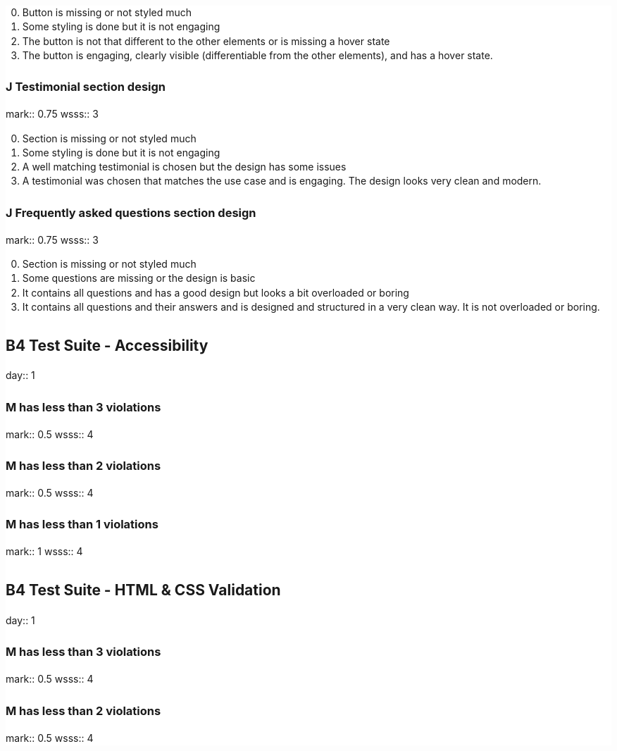 0. Button is missing or not styled much
1. Some styling is done but it is not engaging
2. The button is not that different to the other elements or is missing a hover state
3. The button is engaging, clearly visible (differentiable from the other elements), and has a hover state.

### J Testimonial section design
mark:: 0.75
wsss:: 3

0. Section is missing or not styled much
1. Some styling is done but it is not engaging
2. A well matching testimonial is chosen but the design has some issues
3. A testimonial was chosen that matches the use case and is engaging. The design looks very clean and modern.

### J Frequently asked questions section design
mark:: 0.75
wsss:: 3

0. Section is missing or not styled much
1. Some questions are missing or the design is basic
2. It contains all questions and has a good design but looks a bit overloaded or boring
3. It contains all questions and their answers and is designed and structured in a very clean way. It is not overloaded or boring.

## B4 Test Suite - Accessibility
day:: 1

### M has less than 3 violations
mark:: 0.5
wsss:: 4

### M has less than 2 violations
mark:: 0.5
wsss:: 4

### M has less than 1 violations
mark:: 1
wsss:: 4

## B4 Test Suite - HTML & CSS Validation
day:: 1

### M has less than 3 violations
mark:: 0.5
wsss:: 4

### M has less than 2 violations
mark:: 0.5
wsss:: 4
